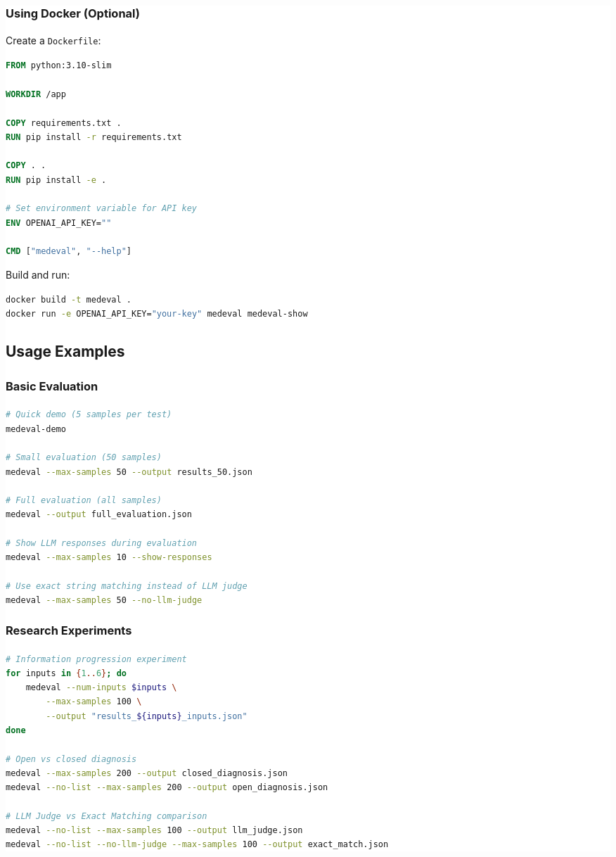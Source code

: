### Using Docker (Optional)

Create a `Dockerfile`:

```dockerfile
FROM python:3.10-slim

WORKDIR /app

COPY requirements.txt .
RUN pip install -r requirements.txt

COPY . .
RUN pip install -e .

# Set environment variable for API key
ENV OPENAI_API_KEY=""

CMD ["medeval", "--help"]
```

Build and run:

```bash
docker build -t medeval .
docker run -e OPENAI_API_KEY="your-key" medeval medeval-show
```

## Usage Examples

### Basic Evaluation

```bash
# Quick demo (5 samples per test)
medeval-demo

# Small evaluation (50 samples)
medeval --max-samples 50 --output results_50.json

# Full evaluation (all samples)
medeval --output full_evaluation.json

# Show LLM responses during evaluation
medeval --max-samples 10 --show-responses

# Use exact string matching instead of LLM judge
medeval --max-samples 50 --no-llm-judge
```

### Research Experiments

```bash
# Information progression experiment
for inputs in {1..6}; do
    medeval --num-inputs $inputs \
        --max-samples 100 \
        --output "results_${inputs}_inputs.json"
done

# Open vs closed diagnosis
medeval --max-samples 200 --output closed_diagnosis.json
medeval --no-list --max-samples 200 --output open_diagnosis.json

# LLM Judge vs Exact Matching comparison
medeval --no-list --max-samples 100 --output llm_judge.json
medeval --no-list --no-llm-judge --max-samples 100 --output exact_match.json
```